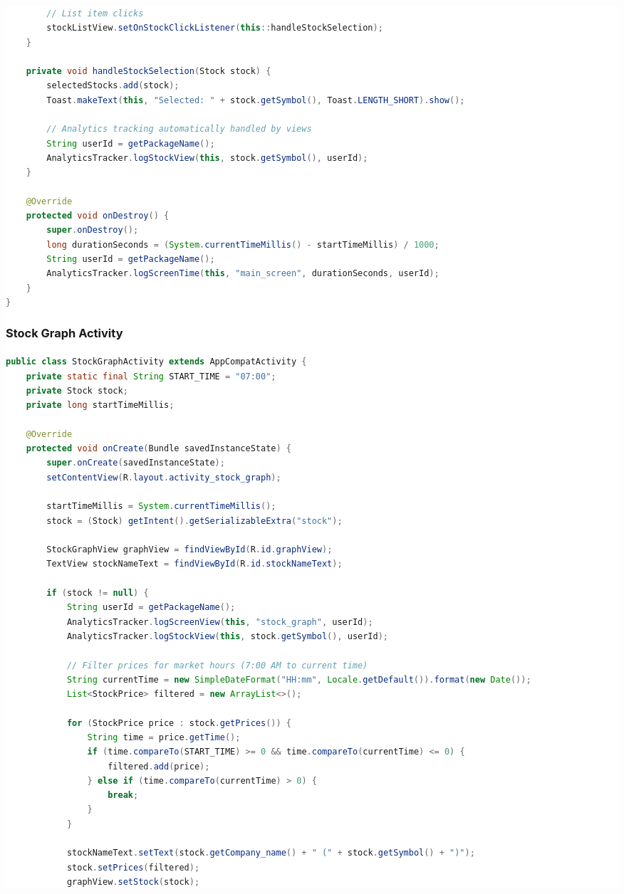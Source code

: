 ```java
        // List item clicks
        stockListView.setOnStockClickListener(this::handleStockSelection);
    }

    private void handleStockSelection(Stock stock) {
        selectedStocks.add(stock);
        Toast.makeText(this, "Selected: " + stock.getSymbol(), Toast.LENGTH_SHORT).show();
        
        // Analytics tracking automatically handled by views
        String userId = getPackageName();
        AnalyticsTracker.logStockView(this, stock.getSymbol(), userId);
    }
    
    @Override
    protected void onDestroy() {
        super.onDestroy();
        long durationSeconds = (System.currentTimeMillis() - startTimeMillis) / 1000;
        String userId = getPackageName();
        AnalyticsTracker.logScreenTime(this, "main_screen", durationSeconds, userId);
    }
}
```

### Stock Graph Activity
```java
public class StockGraphActivity extends AppCompatActivity {
    private static final String START_TIME = "07:00";
    private Stock stock;
    private long startTimeMillis;

    @Override
    protected void onCreate(Bundle savedInstanceState) {
        super.onCreate(savedInstanceState);
        setContentView(R.layout.activity_stock_graph);

        startTimeMillis = System.currentTimeMillis();
        stock = (Stock) getIntent().getSerializableExtra("stock");
        
        StockGraphView graphView = findViewById(R.id.graphView);
        TextView stockNameText = findViewById(R.id.stockNameText);

        if (stock != null) {
            String userId = getPackageName();
            AnalyticsTracker.logScreenView(this, "stock_graph", userId);
            AnalyticsTracker.logStockView(this, stock.getSymbol(), userId);

            // Filter prices for market hours (7:00 AM to current time)
            String currentTime = new SimpleDateFormat("HH:mm", Locale.getDefault()).format(new Date());
            List<StockPrice> filtered = new ArrayList<>();
            
            for (StockPrice price : stock.getPrices()) {
                String time = price.getTime();
                if (time.compareTo(START_TIME) >= 0 && time.compareTo(currentTime) <= 0) {
                    filtered.add(price);
                } else if (time.compareTo(currentTime) > 0) {
                    break;
                }
            }

            stockNameText.setText(stock.getCompany_name() + " (" + stock.getSymbol() + ")");
            stock.setPrices(filtered);
            graphView.setStock(stock);
```